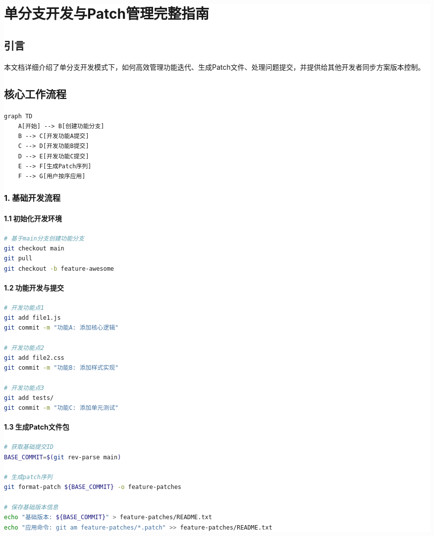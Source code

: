 # 单分支开发与Patch管理完整指南

## 引言
本文档详细介绍了单分支开发模式下，如何高效管理功能迭代、生成Patch文件、处理问题提交，并提供给其他开发者同步方案版本控制。

## 核心工作流程

```mermaid
graph TD
    A[开始] --> B[创建功能分支]
    B --> C[开发功能A提交]
    C --> D[开发功能B提交]
    D --> E[开发功能C提交]
    E --> F[生成Patch序列]
    F --> G[用户按序应用]
```

### 1. 基础开发流程

#### 1.1 初始化开发环境
```bash
# 基于main分支创建功能分支
git checkout main
git pull
git checkout -b feature-awesome
```

#### 1.2 功能开发与提交
```bash
# 开发功能点1
git add file1.js
git commit -m "功能A: 添加核心逻辑"

# 开发功能点2
git add file2.css
git commit -m "功能B: 添加样式实现"

# 开发功能点3
git add tests/
git commit -m "功能C: 添加单元测试"

```

#### 1.3 生成Patch文件包
```bash
# 获取基础提交ID
BASE_COMMIT=$(git rev-parse main)

# 生成patch序列
git format-patch ${BASE_COMMIT} -o feature-patches

# 保存基础版本信息
echo "基础版本: ${BASE_COMMIT}" > feature-patches/README.txt
echo "应用命令: git am feature-patches/*.patch" >> feature-patches/README.txt
```
